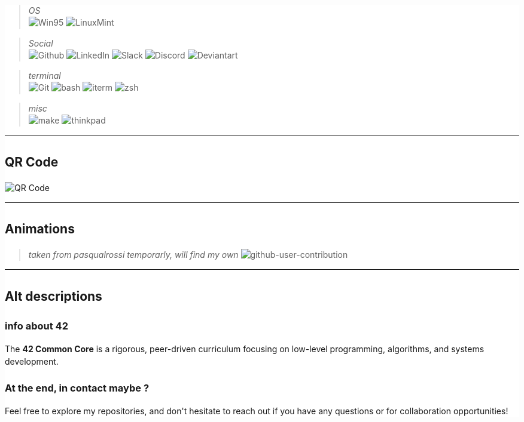 > *OS*  
![Win95](https://img.shields.io/badge/Windows_95-008080?style=for-the-badge&logo=windows-95&logoColor=white) 
![LinuxMint](https://img.shields.io/badge/Linux_Mint-87CF3E?style=for-the-badge&logo=linux-mint&logoColor=white) 

> *Social*  
![Github](https://img.shields.io/badge/GitHub-100000?style=for-the-badge&logo=github&logoColor=white) 
![LinkedIn](https://img.shields.io/badge/LinkedIn-0077B5?style=for-the-badge&logo=linkedin&logoColor=white) 
![Slack](https://img.shields.io/badge/Slack-4A154B?style=for-the-badge&logo=slack&logoColor=white)
![Discord](https://img.shields.io/badge/Discord-5865F2?style=for-the-badge&logo=discord&logoColor=white)
![Deviantart](https://img.shields.io/badge/DeviantArt-05CC47?style=for-the-badge&logo=deviantart&logoColor=white) 

> *terminal*  
![Git](https://img.shields.io/badge/GIT-E44C30?style=for-the-badge&logo=git&logoColor=white) 
![bash](https://img.shields.io/badge/GNU%20Bash-4EAA25?style=for-the-badge&logo=GNU%20Bash&logoColor=white) 
![iterm](https://img.shields.io/badge/iTerm2-000000?style=for-the-badge&logo=iterm2&logoColor=white) 
![zsh](https://img.shields.io/badge/Zsh-F15A24?style=for-the-badge&logo=Zsh&logoColor=white) 

> *misc*  
![make](https://img.shields.io/badge/Make-6D00CC.svg?style=for-the-badge&logo=Make&logoColor=white) 
![thinkpad](https://img.shields.io/badge/ThinkPad-EE2624.svg?style=for-the-badge&logo=ThinkPad&logoColor=white) 

---

## QR Code

![QR Code](https://api.qrserver.com/v1/create-qr-code/?size=150x150&data=https://github.com/SaydRomey)

---

## Animations

> *taken from pasqualrossi temporarly, will find my own*
![github-user-contribution](https://user-images.githubusercontent.com/58959408/157782696-8bc9ca49-ca61-4ab5-8b83-49c4e76c1a8f.svg)

---

## Alt descriptions

### info about 42
The **42 Common Core** is a rigorous, peer-driven curriculum focusing on low-level programming, algorithms, and systems development.  

### At the end, in contact maybe ?
Feel free to explore my repositories, and don't hesitate to reach out if you have any questions or for collaboration opportunities!  
